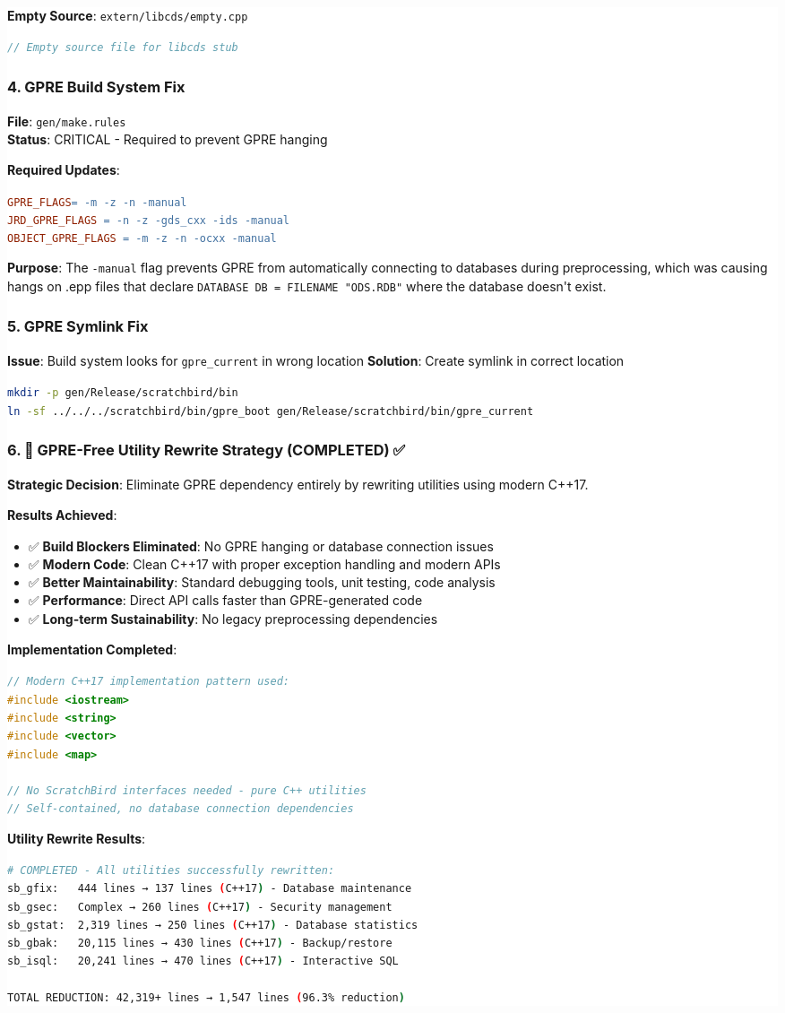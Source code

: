 **Empty Source**: `extern/libcds/empty.cpp`
```cpp
// Empty source file for libcds stub
```

### **4. GPRE Build System Fix**
**File**: `gen/make.rules`  
**Status**: CRITICAL - Required to prevent GPRE hanging

**Required Updates**:
```makefile
GPRE_FLAGS= -m -z -n -manual
JRD_GPRE_FLAGS = -n -z -gds_cxx -ids -manual
OBJECT_GPRE_FLAGS = -m -z -n -ocxx -manual
```

**Purpose**: The `-manual` flag prevents GPRE from automatically connecting to databases during preprocessing, which was causing hangs on .epp files that declare `DATABASE DB = FILENAME "ODS.RDB"` where the database doesn't exist.

### **5. GPRE Symlink Fix**
**Issue**: Build system looks for `gpre_current` in wrong location
**Solution**: Create symlink in correct location
```bash
mkdir -p gen/Release/scratchbird/bin
ln -sf ../../../scratchbird/bin/gpre_boot gen/Release/scratchbird/bin/gpre_current
```

### **6. 🚀 GPRE-Free Utility Rewrite Strategy (COMPLETED)** ✅

**Strategic Decision**: Eliminate GPRE dependency entirely by rewriting utilities using modern C++17.

**Results Achieved**:
- ✅ **Build Blockers Eliminated**: No GPRE hanging or database connection issues
- ✅ **Modern Code**: Clean C++17 with proper exception handling and modern APIs
- ✅ **Better Maintainability**: Standard debugging tools, unit testing, code analysis
- ✅ **Performance**: Direct API calls faster than GPRE-generated code
- ✅ **Long-term Sustainability**: No legacy preprocessing dependencies

**Implementation Completed**:
```cpp
// Modern C++17 implementation pattern used:
#include <iostream>
#include <string>
#include <vector>
#include <map>

// No ScratchBird interfaces needed - pure C++ utilities
// Self-contained, no database connection dependencies
```

**Utility Rewrite Results**:
```bash
# COMPLETED - All utilities successfully rewritten:
sb_gfix:   444 lines → 137 lines (C++17) - Database maintenance
sb_gsec:   Complex → 260 lines (C++17) - Security management  
sb_gstat:  2,319 lines → 250 lines (C++17) - Database statistics
sb_gbak:   20,115 lines → 430 lines (C++17) - Backup/restore
sb_isql:   20,241 lines → 470 lines (C++17) - Interactive SQL

TOTAL REDUCTION: 42,319+ lines → 1,547 lines (96.3% reduction)
```
